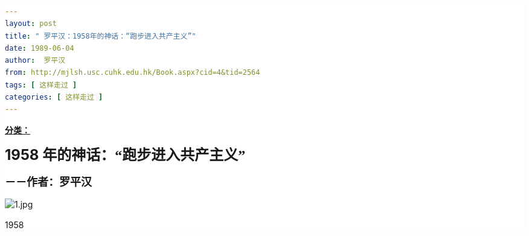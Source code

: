 ```yaml
---
layout: post
title: " 罗平汉：1958年的神话：“跑步进入共产主义”"
date: 1989-06-04
author:  罗平汉
from: http://mjlsh.usc.cuhk.edu.hk/Book.aspx?cid=4&tid=2564
tags: [ 这样走过 ]
categories: [ 这样走过 ]
---
```


<div style="margin: 15px 10px 10px 0px;">
 <div>
  <span id="ctl00_ContentPlaceHolder1_chapter1_SubjectLabel" style="font-weight:bold;text-decoration:underline;">
   分类：
  </span>
 </div>
 
 
 
 
 
 <p class="MsoNormal">
  <o:p>
   <b>
    <font size="4">
    </font>
   </b>
  </o:p>
 </p>
 <p class="MsoNormal">
  <b>
   <font size="5">
    1958
    <span lang="ZH-CN" style="font-family: 宋体;">
     年的神话：“跑步进入共产主义”
    </span>
   </font>
   <font size="4">
    <o:p>
    </o:p>
   </font>
  </b>
 </p>
 <p class="MsoNormal">
  <b>
   <font size="4">
    <span lang="ZH-CN" style='font-family:宋体;mso-ascii-font-family:
"Times New Roman"'>
     －－作者：罗平汉
    </span>
    <o:p>
    </o:p>
   </font>
  </b>
 </p>
 <p class="MsoNormal">
  <o:p>
   <img alt="1.jpg" border="0" height="300" src="http://mjlsh.usc.cuhk.edu.hk/medias/contents/2564/1.jpg" width="397"/>
  </o:p>
 </p>
 <p class="MsoNormal">
  1958